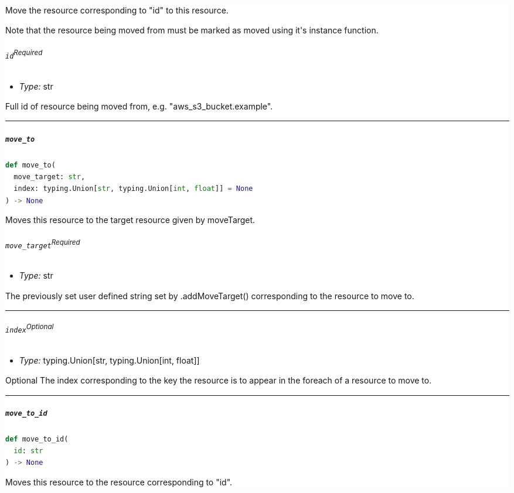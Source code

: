 Move the resource corresponding to "id" to this resource.

Note that the resource being moved from must be marked as moved using it's instance function.

###### `id`<sup>Required</sup> <a name="id" id="@cdktf/provider-vault.githubUser.GithubUser.moveFromId.parameter.id"></a>

- *Type:* str

Full id of resource being moved from, e.g. "aws_s3_bucket.example".

---

##### `move_to` <a name="move_to" id="@cdktf/provider-vault.githubUser.GithubUser.moveTo"></a>

```python
def move_to(
  move_target: str,
  index: typing.Union[str, typing.Union[int, float]] = None
) -> None
```

Moves this resource to the target resource given by moveTarget.

###### `move_target`<sup>Required</sup> <a name="move_target" id="@cdktf/provider-vault.githubUser.GithubUser.moveTo.parameter.moveTarget"></a>

- *Type:* str

The previously set user defined string set by .addMoveTarget() corresponding to the resource to move to.

---

###### `index`<sup>Optional</sup> <a name="index" id="@cdktf/provider-vault.githubUser.GithubUser.moveTo.parameter.index"></a>

- *Type:* typing.Union[str, typing.Union[int, float]]

Optional The index corresponding to the key the resource is to appear in the foreach of a resource to move to.

---

##### `move_to_id` <a name="move_to_id" id="@cdktf/provider-vault.githubUser.GithubUser.moveToId"></a>

```python
def move_to_id(
  id: str
) -> None
```

Moves this resource to the resource corresponding to "id".
